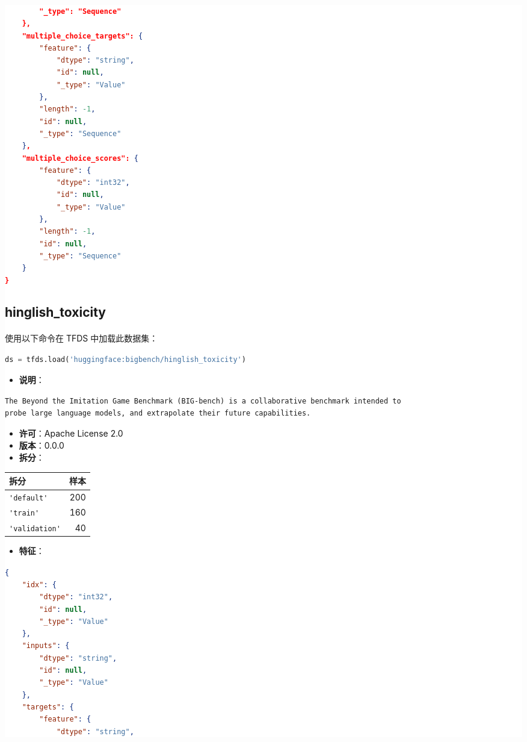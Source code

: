 ```json
        "_type": "Sequence"
    },
    "multiple_choice_targets": {
        "feature": {
            "dtype": "string",
            "id": null,
            "_type": "Value"
        },
        "length": -1,
        "id": null,
        "_type": "Sequence"
    },
    "multiple_choice_scores": {
        "feature": {
            "dtype": "int32",
            "id": null,
            "_type": "Value"
        },
        "length": -1,
        "id": null,
        "_type": "Sequence"
    }
}
```

## hinglish_toxicity

使用以下命令在 TFDS 中加载此数据集：

```python
ds = tfds.load('huggingface:bigbench/hinglish_toxicity')
```

- **说明**：

```
The Beyond the Imitation Game Benchmark (BIG-bench) is a collaborative benchmark intended to
probe large language models, and extrapolate their future capabilities.
```

- **许可**：Apache License 2.0
- **版本**：0.0.0
- **拆分**：

拆分 | 样本
:-- | --:
`'default'` | 200
`'train'` | 160
`'validation'` | 40

- **特征**：

```json
{
    "idx": {
        "dtype": "int32",
        "id": null,
        "_type": "Value"
    },
    "inputs": {
        "dtype": "string",
        "id": null,
        "_type": "Value"
    },
    "targets": {
        "feature": {
            "dtype": "string",
```